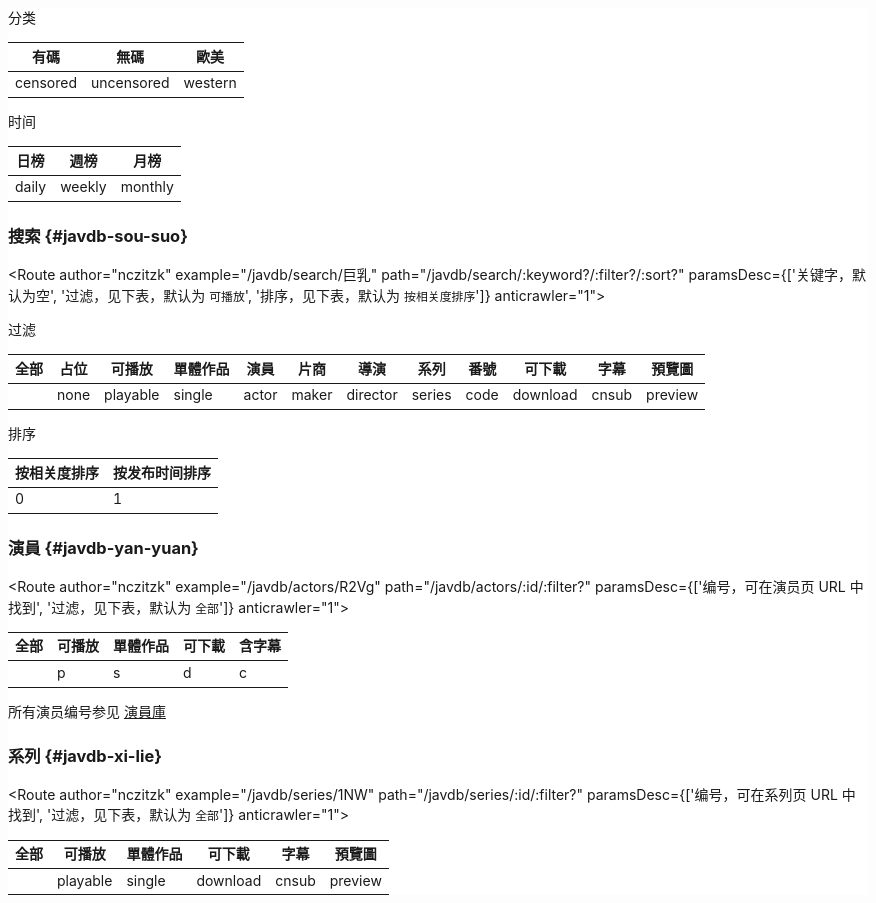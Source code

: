 分类

| 有碼     | 無碼       | 歐美    |
| -------- | ---------- | ------- |
| censored | uncensored | western |

时间

| 日榜  | 週榜   | 月榜    |
| ----- | ------ | ------- |
| daily | weekly | monthly |

</Route>

### 搜索 {#javdb-sou-suo}

<Route author="nczitzk" example="/javdb/search/巨乳" path="/javdb/search/:keyword?/:filter?/:sort?" paramsDesc={['关键字，默认为空', '过滤，见下表，默认为 `可播放`', '排序，见下表，默认为 `按相关度排序`']} anticrawler="1">

过滤

| 全部 | 占位 | 可播放   | 單體作品 | 演員  | 片商  | 導演     | 系列   | 番號 | 可下載   | 字幕  | 預覽圖  |
| ---- | ---- | -------- | -------- | ----- | ----- | -------- | ------ | ---- | -------- | ----- | ------- |
|      | none | playable | single   | actor | maker | director | series | code | download | cnsub | preview |

排序

| 按相关度排序 | 按发布时间排序 |
| ------------ | -------------- |
| 0            | 1              |

</Route>

### 演員 {#javdb-yan-yuan}

<Route author="nczitzk" example="/javdb/actors/R2Vg" path="/javdb/actors/:id/:filter?" paramsDesc={['编号，可在演员页 URL 中找到', '过滤，见下表，默认为 `全部`']} anticrawler="1">

| 全部 | 可播放 | 單體作品 | 可下載 | 含字幕 |
| ---- | ------ | -------- | ------ | ------ |
|      | p      | s        | d      | c      |

所有演员编号参见 [演員庫](https://javdb.com/actors)

</Route>

### 系列 {#javdb-xi-lie}

<Route author="nczitzk" example="/javdb/series/1NW" path="/javdb/series/:id/:filter?" paramsDesc={['编号，可在系列页 URL 中找到', '过滤，见下表，默认为 `全部`']} anticrawler="1">

| 全部 | 可播放   | 單體作品 | 可下載   | 字幕  | 預覽圖  |
| ---- | -------- | -------- | -------- | ----- | ------- |
|      | playable | single   | download | cnsub | preview |

